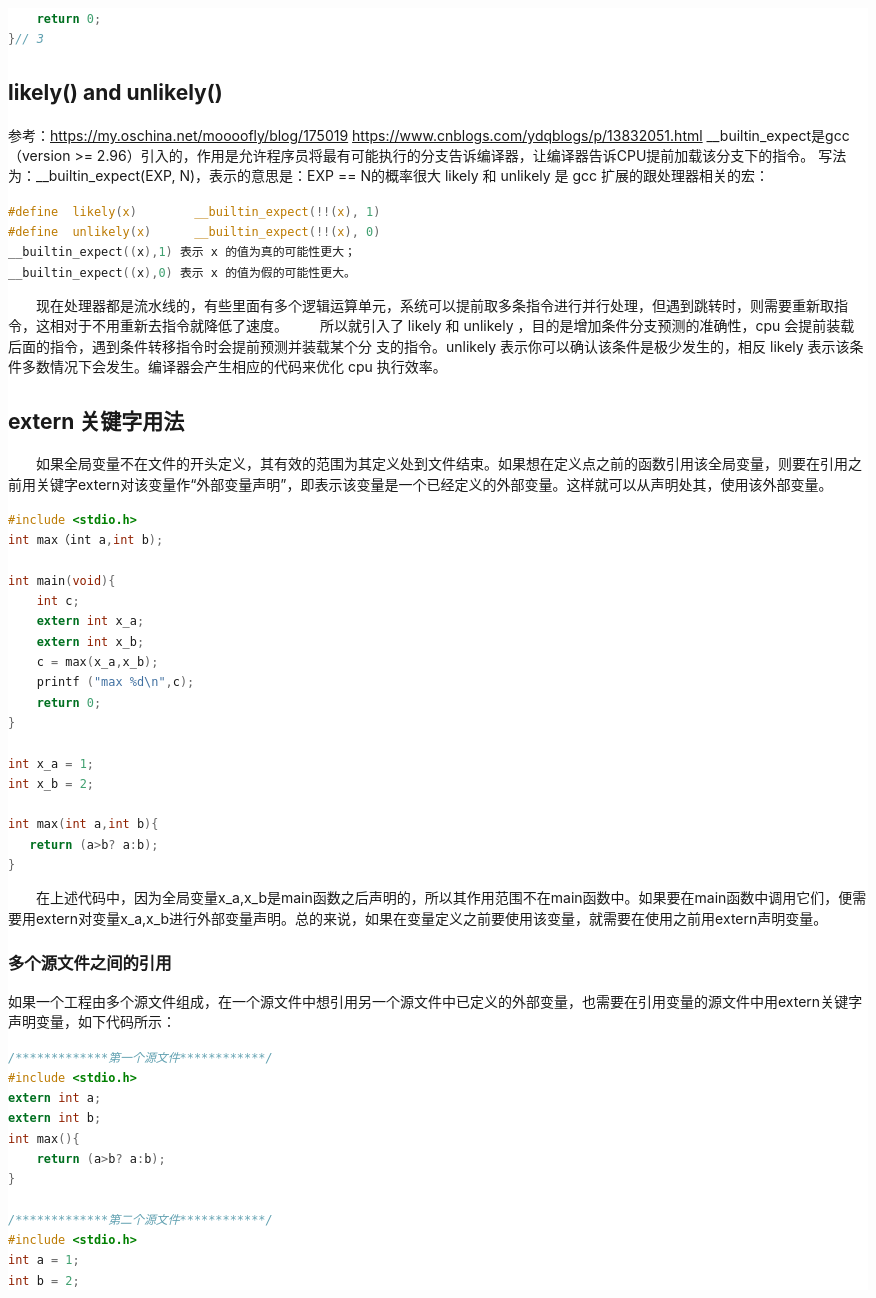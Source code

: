 ```c
    return 0;
}// 3
```

## likely() and unlikely()
参考：https://my.oschina.net/moooofly/blog/175019
https://www.cnblogs.com/ydqblogs/p/13832051.html
__builtin_expect是gcc（version >= 2.96）引入的，作用是允许程序员将最有可能执行的分支告诉编译器，让编译器告诉CPU提前加载该分支下的指令。
写法为：__builtin_expect(EXP, N)，表示的意思是：EXP == N的概率很大
likely 和 unlikely 是 gcc 扩展的跟处理器相关的宏： 

```c
#define  likely(x)        __builtin_expect(!!(x), 1) 
#define  unlikely(x)      __builtin_expect(!!(x), 0)
__builtin_expect((x),1) 表示 x 的值为真的可能性更大；
__builtin_expect((x),0) 表示 x 的值为假的可能性更大。
```
&emsp;&emsp;现在处理器都是流水线的，有些里面有多个逻辑运算单元，系统可以提前取多条指令进行并行处理，但遇到跳转时，则需要重新取指令，这相对于不用重新去指令就降低了速度。 
&emsp;&emsp;所以就引入了 likely 和 unlikely ，目的是增加条件分支预测的准确性，cpu 会提前装载后面的指令，遇到条件转移指令时会提前预测并装载某个分 支的指令。unlikely 表示你可以确认该条件是极少发生的，相反 likely 表示该条件多数情况下会发生。编译器会产生相应的代码来优化 cpu 执行效率。
## extern 关键字用法
&emsp;&emsp;如果全局变量不在文件的开头定义，其有效的范围为其定义处到文件结束。如果想在定义点之前的函数引用该全局变量，则要在引用之前用关键字extern对该变量作“外部变量声明”，即表示该变量是一个已经定义的外部变量。这样就可以从声明处其，使用该外部变量。


```c
#include <stdio.h>
int max（int a,int b);
 
int main(void){
    int c;
    extern int x_a;
    extern int x_b;
    c = max(x_a,x_b);
    printf ("max %d\n",c);
    return 0;
}
 
int x_a = 1;
int x_b = 2;
 
int max(int a,int b){
   return (a>b? a:b);
} 
```
&emsp;&emsp;在上述代码中，因为全局变量x_a,x_b是main函数之后声明的，所以其作用范围不在main函数中。如果要在main函数中调用它们，便需要用extern对变量x_a,x_b进行外部变量声明。总的来说，如果在变量定义之前要使用该变量，就需要在使用之前用extern声明变量。
### 多个源文件之间的引用
如果一个工程由多个源文件组成，在一个源文件中想引用另一个源文件中已定义的外部变量，也需要在引用变量的源文件中用extern关键字声明变量，如下代码所示：

```c
/*************第一个源文件************/
#include <stdio.h>
extern int a;
extern int b;
int max(){
    return (a>b? a:b);
}
 
/*************第二个源文件************/
#include <stdio.h>
int a = 1;
int b = 2;
```